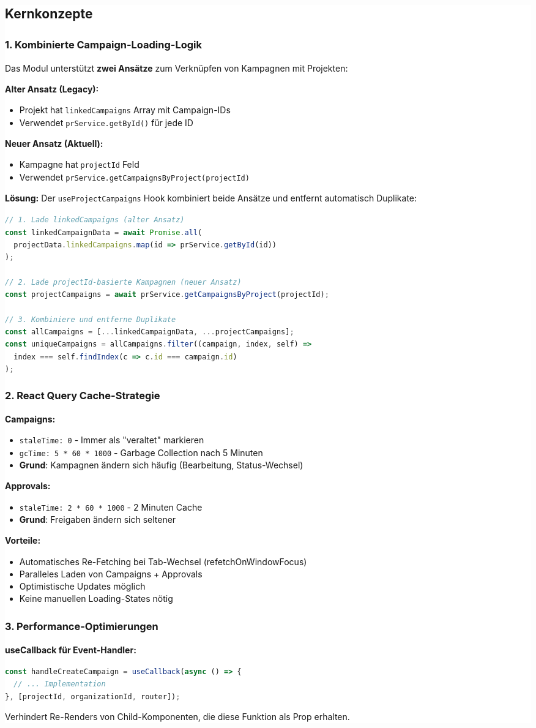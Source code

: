 
## Kernkonzepte

### 1. Kombinierte Campaign-Loading-Logik

Das Modul unterstützt **zwei Ansätze** zum Verknüpfen von Kampagnen mit Projekten:

**Alter Ansatz (Legacy):**
- Projekt hat `linkedCampaigns` Array mit Campaign-IDs
- Verwendet `prService.getById()` für jede ID

**Neuer Ansatz (Aktuell):**
- Kampagne hat `projectId` Feld
- Verwendet `prService.getCampaignsByProject(projectId)`

**Lösung:**
Der `useProjectCampaigns` Hook kombiniert beide Ansätze und entfernt automatisch Duplikate:

```typescript
// 1. Lade linkedCampaigns (alter Ansatz)
const linkedCampaignData = await Promise.all(
  projectData.linkedCampaigns.map(id => prService.getById(id))
);

// 2. Lade projectId-basierte Kampagnen (neuer Ansatz)
const projectCampaigns = await prService.getCampaignsByProject(projectId);

// 3. Kombiniere und entferne Duplikate
const allCampaigns = [...linkedCampaignData, ...projectCampaigns];
const uniqueCampaigns = allCampaigns.filter((campaign, index, self) =>
  index === self.findIndex(c => c.id === campaign.id)
);
```

### 2. React Query Cache-Strategie

**Campaigns:**
- `staleTime: 0` - Immer als "veraltet" markieren
- `gcTime: 5 * 60 * 1000` - Garbage Collection nach 5 Minuten
- **Grund**: Kampagnen ändern sich häufig (Bearbeitung, Status-Wechsel)

**Approvals:**
- `staleTime: 2 * 60 * 1000` - 2 Minuten Cache
- **Grund**: Freigaben ändern sich seltener

**Vorteile:**
- Automatisches Re-Fetching bei Tab-Wechsel (refetchOnWindowFocus)
- Paralleles Laden von Campaigns + Approvals
- Optimistische Updates möglich
- Keine manuellen Loading-States nötig

### 3. Performance-Optimierungen

**useCallback für Event-Handler:**
```typescript
const handleCreateCampaign = useCallback(async () => {
  // ... Implementation
}, [projectId, organizationId, router]);
```
Verhindert Re-Renders von Child-Komponenten, die diese Funktion als Prop erhalten.
